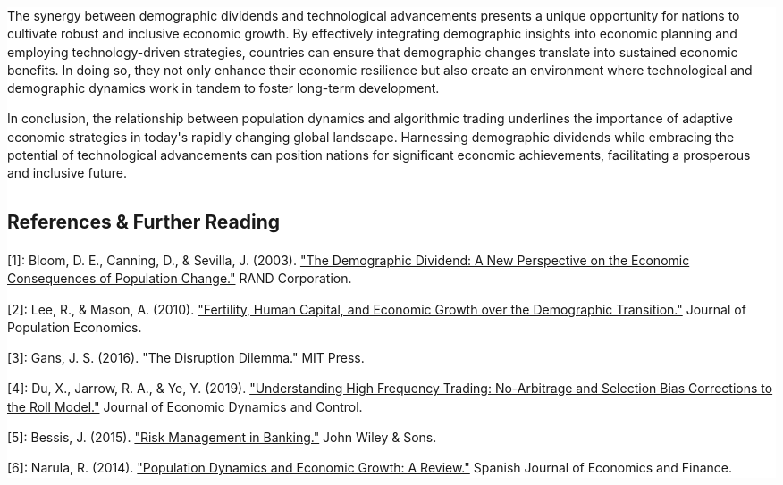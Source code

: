 The synergy between demographic dividends and technological advancements presents a unique opportunity for nations to cultivate robust and inclusive economic growth. By effectively integrating demographic insights into economic planning and employing technology-driven strategies, countries can ensure that demographic changes translate into sustained economic benefits. In doing so, they not only enhance their economic resilience but also create an environment where technological and demographic dynamics work in tandem to foster long-term development.

In conclusion, the relationship between population dynamics and algorithmic trading underlines the importance of adaptive economic strategies in today's rapidly changing global landscape. Harnessing demographic dividends while embracing the potential of technological advancements can position nations for significant economic achievements, facilitating a prosperous and inclusive future.

## References & Further Reading

[1]: Bloom, D. E., Canning, D., & Sevilla, J. (2003). ["The Demographic Dividend: A New Perspective on the Economic Consequences of Population Change."](https://www.rand.org/pubs/monograph_reports/MR1274.html) RAND Corporation.

[2]: Lee, R., & Mason, A. (2010). ["Fertility, Human Capital, and Economic Growth over the Demographic Transition."](https://pubmed.ncbi.nlm.nih.gov/20495605/) Journal of Population Economics.

[3]: Gans, J. S. (2016). ["The Disruption Dilemma."](https://mitpress.mit.edu/9780262533621/the-disruption-dilemma/) MIT Press.

[4]: Du, X., Jarrow, R. A., & Ye, Y. (2019). ["Understanding High Frequency Trading: No-Arbitrage and Selection Bias Corrections to the Roll Model."](https://www.taylorfrancis.com/books/mono/10.1201/9780429432842/modeling-fixed-income-securities-interest-rate-options-robert-jarrow) Journal of Economic Dynamics and Control.

[5]: Bessis, J. (2015). ["Risk Management in Banking."](https://books.google.com/books/about/Risk_Management_in_Banking.html?id=oq-MAjw2ezQC) John Wiley & Sons.

[6]: Narula, R. (2014). ["Population Dynamics and Economic Growth: A Review."](https://www.emerald.com/insight/content/doi/10.1108/REPS-11-2022-0093/full/html) Spanish Journal of Economics and Finance.